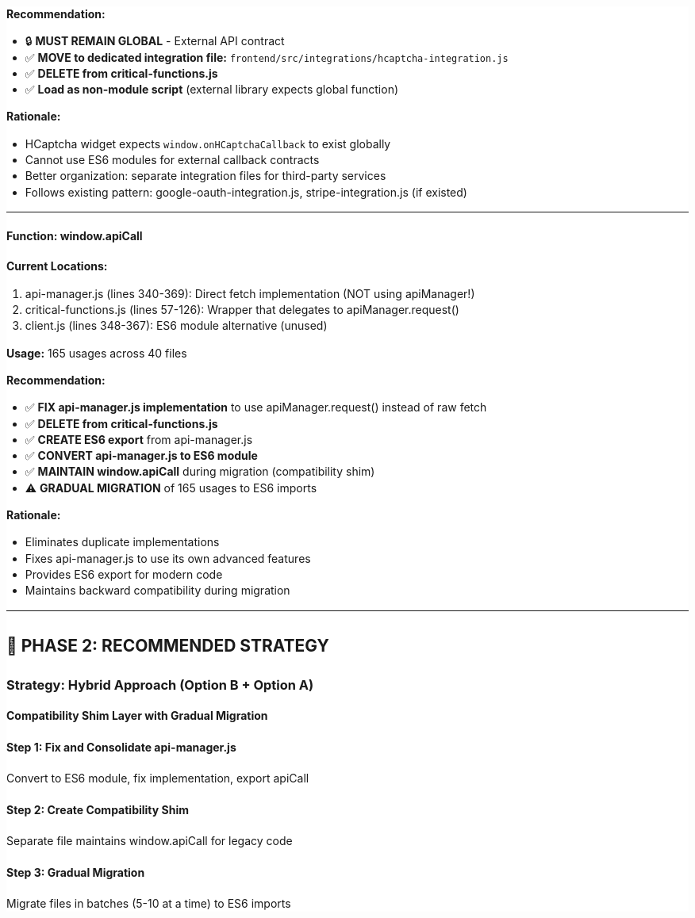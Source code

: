**Recommendation:**
- 🔒 **MUST REMAIN GLOBAL** - External API contract
- ✅ **MOVE to dedicated integration file:** `frontend/src/integrations/hcaptcha-integration.js`
- ✅ **DELETE from critical-functions.js**
- ✅ **Load as non-module script** (external library expects global function)

**Rationale:**
- HCaptcha widget expects `window.onHCaptchaCallback` to exist globally
- Cannot use ES6 modules for external callback contracts
- Better organization: separate integration files for third-party services
- Follows existing pattern: google-oauth-integration.js, stripe-integration.js (if existed)

---

#### Function: window.apiCall

**Current Locations:**
1. api-manager.js (lines 340-369): Direct fetch implementation (NOT using apiManager!)
2. critical-functions.js (lines 57-126): Wrapper that delegates to apiManager.request()
3. client.js (lines 348-367): ES6 module alternative (unused)

**Usage:** 165 usages across 40 files

**Recommendation:**
- ✅ **FIX api-manager.js implementation** to use apiManager.request() instead of raw fetch
- ✅ **DELETE from critical-functions.js**
- ✅ **CREATE ES6 export** from api-manager.js
- ✅ **CONVERT api-manager.js to ES6 module**
- ✅ **MAINTAIN window.apiCall** during migration (compatibility shim)
- ⚠️ **GRADUAL MIGRATION** of 165 usages to ES6 imports

**Rationale:**
- Eliminates duplicate implementations
- Fixes api-manager.js to use its own advanced features
- Provides ES6 export for modern code
- Maintains backward compatibility during migration

---

## 🎯 PHASE 2: RECOMMENDED STRATEGY

### Strategy: Hybrid Approach (Option B + Option A)

**Compatibility Shim Layer with Gradual Migration**

#### Step 1: Fix and Consolidate api-manager.js
Convert to ES6 module, fix implementation, export apiCall

#### Step 2: Create Compatibility Shim
Separate file maintains window.apiCall for legacy code

#### Step 3: Gradual Migration
Migrate files in batches (5-10 at a time) to ES6 imports
